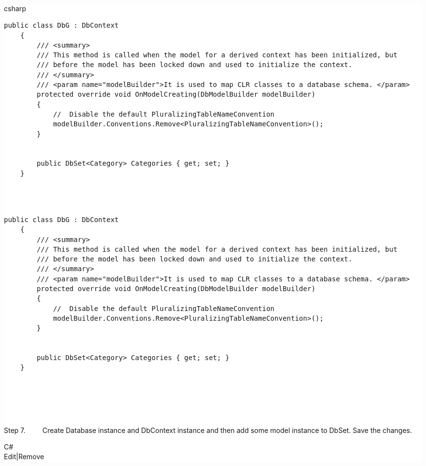 <span class="hidden">csharp</span>
<pre class="hidden">
public class DbG : DbContext
&nbsp;&nbsp;&nbsp; {
&nbsp;&nbsp;&nbsp;&nbsp;&nbsp;&nbsp;&nbsp; /// &lt;summary&gt;
&nbsp;&nbsp;&nbsp;&nbsp;&nbsp;&nbsp;&nbsp; /// This method is called when the model for a derived context has been initialized, but 
&nbsp;&nbsp;&nbsp;&nbsp;&nbsp;&nbsp;&nbsp;&nbsp;/// before the model has been locked down and used to initialize the context. 
&nbsp;&nbsp;&nbsp;&nbsp;&nbsp;&nbsp;&nbsp;&nbsp;/// &lt;/summary&gt;
&nbsp;&nbsp;&nbsp;&nbsp;&nbsp;&nbsp;&nbsp; /// &lt;param name=&quot;modelBuilder&quot;&gt;It is used to map CLR classes to a database schema. &lt;/param&gt;
&nbsp;&nbsp;&nbsp;&nbsp;&nbsp;&nbsp;&nbsp; protected override void OnModelCreating(DbModelBuilder modelBuilder)
&nbsp;&nbsp;&nbsp;&nbsp;&nbsp;&nbsp;&nbsp; {
&nbsp;&nbsp;&nbsp;&nbsp;&nbsp;&nbsp;&nbsp;&nbsp;&nbsp;&nbsp;&nbsp; //&nbsp; Disable the default PluralizingTableNameConvention
&nbsp;&nbsp;&nbsp;&nbsp;&nbsp;&nbsp;&nbsp;&nbsp;&nbsp;&nbsp;&nbsp; modelBuilder.Conventions.Remove&lt;PluralizingTableNameConvention&gt;();
&nbsp;&nbsp;&nbsp;&nbsp;&nbsp;&nbsp;&nbsp; }


&nbsp;&nbsp;&nbsp;&nbsp;&nbsp;&nbsp;&nbsp; public DbSet&lt;Category&gt; Categories { get; set; }
&nbsp;&nbsp;&nbsp; }



</pre>
<pre id="codePreview" class="csharp">
public class DbG : DbContext
&nbsp;&nbsp;&nbsp; {
&nbsp;&nbsp;&nbsp;&nbsp;&nbsp;&nbsp;&nbsp; /// &lt;summary&gt;
&nbsp;&nbsp;&nbsp;&nbsp;&nbsp;&nbsp;&nbsp; /// This method is called when the model for a derived context has been initialized, but 
&nbsp;&nbsp;&nbsp;&nbsp;&nbsp;&nbsp;&nbsp;&nbsp;/// before the model has been locked down and used to initialize the context. 
&nbsp;&nbsp;&nbsp;&nbsp;&nbsp;&nbsp;&nbsp;&nbsp;/// &lt;/summary&gt;
&nbsp;&nbsp;&nbsp;&nbsp;&nbsp;&nbsp;&nbsp; /// &lt;param name=&quot;modelBuilder&quot;&gt;It is used to map CLR classes to a database schema. &lt;/param&gt;
&nbsp;&nbsp;&nbsp;&nbsp;&nbsp;&nbsp;&nbsp; protected override void OnModelCreating(DbModelBuilder modelBuilder)
&nbsp;&nbsp;&nbsp;&nbsp;&nbsp;&nbsp;&nbsp; {
&nbsp;&nbsp;&nbsp;&nbsp;&nbsp;&nbsp;&nbsp;&nbsp;&nbsp;&nbsp;&nbsp; //&nbsp; Disable the default PluralizingTableNameConvention
&nbsp;&nbsp;&nbsp;&nbsp;&nbsp;&nbsp;&nbsp;&nbsp;&nbsp;&nbsp;&nbsp; modelBuilder.Conventions.Remove&lt;PluralizingTableNameConvention&gt;();
&nbsp;&nbsp;&nbsp;&nbsp;&nbsp;&nbsp;&nbsp; }


&nbsp;&nbsp;&nbsp;&nbsp;&nbsp;&nbsp;&nbsp; public DbSet&lt;Category&gt; Categories { get; set; }
&nbsp;&nbsp;&nbsp; }



</pre>
</div>
</div>
<div class="endscriptcode">&nbsp;</div>
<p class="MsoListParagraph" style=""><span style=""><span style="">Step 7.<span style="font:7.0pt &quot;Times New Roman&quot;">&nbsp;&nbsp;&nbsp;&nbsp;&nbsp;&nbsp;&nbsp;&nbsp;&nbsp;&nbsp;&nbsp;&nbsp;&nbsp;&nbsp;
</span></span></span>Create Database instance and DbContext instance and then add some model instance to DbSet. Save the changes.</p>
<div class="scriptcode">
<div class="pluginEditHolder" pluginCommand="mceScriptCode">
<div class="title"><span>C#</span></div>
<div class="pluginLinkHolder"><span class="pluginEditHolderLink">Edit</span>|<span class="pluginRemoveHolderLink">Remove</span>